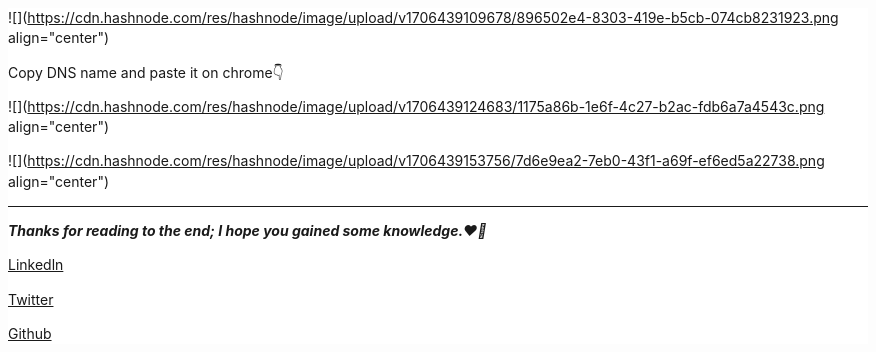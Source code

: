 ![](https://cdn.hashnode.com/res/hashnode/image/upload/v1706439109678/896502e4-8303-419e-b5cb-074cb8231923.png align="center")

Copy DNS name and paste it on chrome👇

![](https://cdn.hashnode.com/res/hashnode/image/upload/v1706439124683/1175a86b-1e6f-4c27-b2ac-fdb6a7a4543c.png align="center")

![](https://cdn.hashnode.com/res/hashnode/image/upload/v1706439153756/7d6e9ea2-7eb0-43f1-a69f-ef6ed5a22738.png align="center")

---

***Thanks for reading to the end; I hope you gained some knowledge.❤️🙌***

[Linkedln](https://www.linkedin.com/in/vishesh-ghule/)

[Twitter](https://twitter.com/VisheshGhule)

[Github](https://github.com/VisheshGhule)